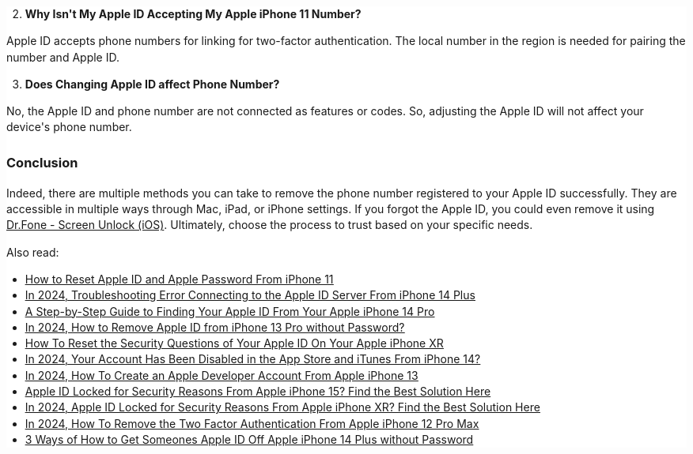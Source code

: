 2. **Why Isn't My Apple ID Accepting My Apple iPhone 11 Number?**

Apple ID accepts phone numbers for linking for two-factor authentication. The local number in the region is needed for pairing the number and Apple ID.

3. **Does Changing Apple ID affect Phone Number?**

No, the Apple ID and phone number are not connected as features or codes. So, adjusting the Apple ID will not affect your device's phone number.

### Conclusion

Indeed, there are multiple methods you can take to remove the phone number registered to your Apple ID successfully. They are accessible in multiple ways through Mac, iPad, or iPhone settings. If you forgot the Apple ID, you could even remove it using [Dr.Fone - Screen Unlock (iOS)](https://tools.techidaily.com/wondershare/drfone/iphone-unlock/). Ultimately, choose the process to trust based on your specific needs.




<ins class="adsbygoogle"
     style="display:block"
     data-ad-format="autorelaxed"
     data-ad-client="ca-pub-7571918770474297"
     data-ad-slot="1223367746"></ins>
<ins class="adsbygoogle"
     style="display:block"
     data-ad-client="ca-pub-7571918770474297"
     data-ad-slot="8358498916"
     data-ad-format="auto"
     data-full-width-responsive="true"></ins>


<span class="atpl-alsoreadstyle">Also read:</span>
<div><ul>
<li><a href="https://apple-account.techidaily.com/how-to-reset-apple-id-and-apple-password-from-iphone-11-by-drfone-ios/"><u>How to Reset Apple ID and Apple Password From iPhone 11</u></a></li>
<li><a href="https://apple-account.techidaily.com/in-2024-troubleshooting-error-connecting-to-the-apple-id-server-from-iphone-14-plus-by-drfone-ios/"><u>In 2024, Troubleshooting Error Connecting to the Apple ID Server From iPhone 14 Plus</u></a></li>
<li><a href="https://apple-account.techidaily.com/a-step-by-step-guide-to-finding-your-apple-id-from-your-apple-iphone-14-pro-by-drfone-ios/"><u>A Step-by-Step Guide to Finding Your Apple ID From Your Apple iPhone 14 Pro</u></a></li>
<li><a href="https://apple-account.techidaily.com/in-2024-how-to-remove-apple-id-from-iphone-13-pro-without-password-by-drfone-ios/"><u>In 2024, How to Remove Apple ID from iPhone 13 Pro without Password?</u></a></li>
<li><a href="https://apple-account.techidaily.com/how-to-reset-the-security-questions-of-your-apple-id-on-your-apple-iphone-xr-by-drfone-ios/"><u>How To Reset the Security Questions of Your Apple ID On Your Apple iPhone XR</u></a></li>
<li><a href="https://apple-account.techidaily.com/in-2024-your-account-has-been-disabled-in-the-app-store-and-itunes-from-iphone-14-by-drfone-ios/"><u>In 2024, Your Account Has Been Disabled in the App Store and iTunes From iPhone 14?</u></a></li>
<li><a href="https://apple-account.techidaily.com/in-2024-how-to-create-an-apple-developer-account-from-apple-iphone-13-by-drfone-ios/"><u>In 2024, How To Create an Apple Developer Account From Apple iPhone 13</u></a></li>
<li><a href="https://apple-account.techidaily.com/apple-id-locked-for-security-reasons-from-apple-iphone-15-find-the-best-solution-here-by-drfone-ios/"><u>Apple ID Locked for Security Reasons From Apple iPhone 15? Find the Best Solution Here</u></a></li>
<li><a href="https://apple-account.techidaily.com/in-2024-apple-id-locked-for-security-reasons-from-apple-iphone-xr-find-the-best-solution-here-by-drfone-ios/"><u>In 2024, Apple ID Locked for Security Reasons From Apple iPhone XR? Find the Best Solution Here</u></a></li>
<li><a href="https://apple-account.techidaily.com/in-2024-how-to-remove-the-two-factor-authentication-from-apple-iphone-12-pro-max-by-drfone-ios/"><u>In 2024, How To Remove the Two Factor Authentication From Apple iPhone 12 Pro Max</u></a></li>
<li><a href="https://apple-account.techidaily.com/3-ways-of-how-to-get-someones-apple-id-off-apple-iphone-14-plus-without-password-by-drfone-ios/"><u>3 Ways of How to Get Someones Apple ID Off Apple iPhone 14 Plus without Password</u></a></li>